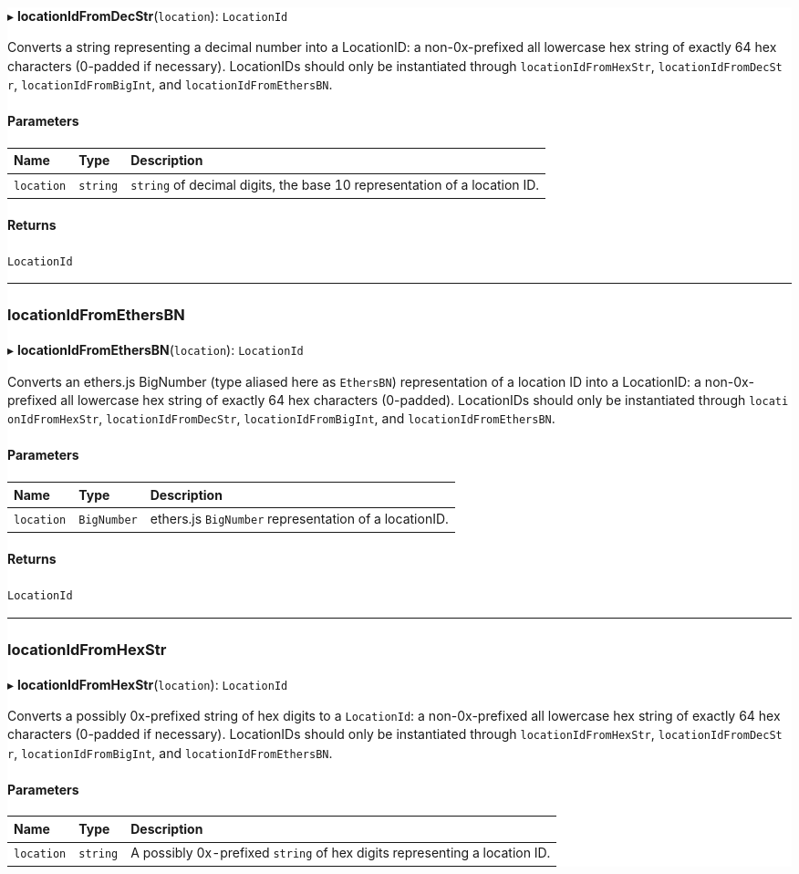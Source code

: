 ▸ **locationIdFromDecStr**(`location`): `LocationId`

Converts a string representing a decimal number into a LocationID: a
non-0x-prefixed all lowercase hex string of exactly 64 hex characters
(0-padded if necessary). LocationIDs should only be instantiated through
`locationIdFromHexStr`, `locationIdFromDecStr`, `locationIdFromBigInt`, and
`locationIdFromEthersBN`.

#### Parameters

| Name       | Type     | Description                                                              |
| :--------- | :------- | :----------------------------------------------------------------------- |
| `location` | `string` | `string` of decimal digits, the base 10 representation of a location ID. |

#### Returns

`LocationId`

---

### locationIdFromEthersBN

▸ **locationIdFromEthersBN**(`location`): `LocationId`

Converts an ethers.js BigNumber (type aliased here as `EthersBN`)
representation of a location ID into a LocationID: a non-0x-prefixed all
lowercase hex string of exactly 64 hex characters (0-padded). LocationIDs
should only be instantiated through `locationIdFromHexStr`,
`locationIdFromDecStr`, `locationIdFromBigInt`, and `locationIdFromEthersBN`.

#### Parameters

| Name       | Type        | Description                                           |
| :--------- | :---------- | :---------------------------------------------------- |
| `location` | `BigNumber` | ethers.js `BigNumber` representation of a locationID. |

#### Returns

`LocationId`

---

### locationIdFromHexStr

▸ **locationIdFromHexStr**(`location`): `LocationId`

Converts a possibly 0x-prefixed string of hex digits to a `LocationId`: a
non-0x-prefixed all lowercase hex string of exactly 64 hex characters
(0-padded if necessary). LocationIDs should only be instantiated through
`locationIdFromHexStr`, `locationIdFromDecStr`, `locationIdFromBigInt`, and
`locationIdFromEthersBN`.

#### Parameters

| Name       | Type     | Description                                                               |
| :--------- | :------- | :------------------------------------------------------------------------ |
| `location` | `string` | A possibly 0x-prefixed `string` of hex digits representing a location ID. |
